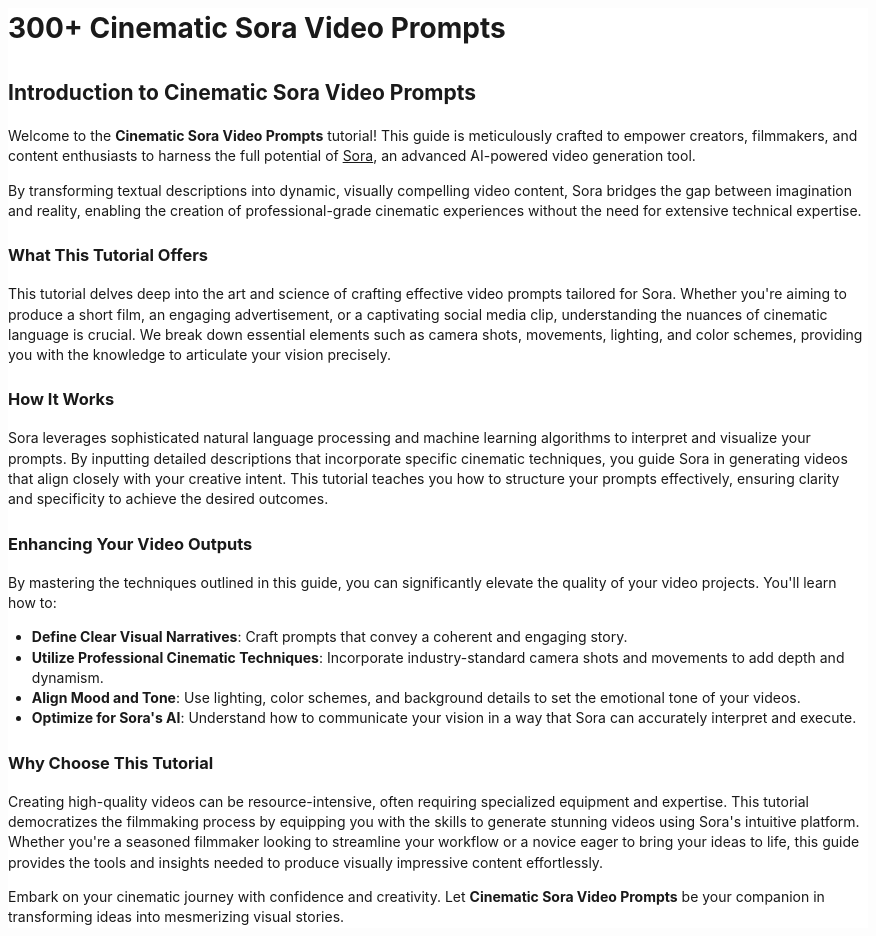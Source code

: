 # 300+ Cinematic Sora Video Prompts

## Introduction to Cinematic Sora Video Prompts

Welcome to the **Cinematic Sora Video Prompts** tutorial! This guide is meticulously crafted to empower creators, filmmakers, and content enthusiasts to harness the full potential of [Sora](https://sora.com), an advanced AI-powered video generation tool. 

By transforming textual descriptions into dynamic, visually compelling video content, Sora bridges the gap between imagination and reality, enabling the creation of professional-grade cinematic experiences without the need for extensive technical expertise.

### What This Tutorial Offers

This tutorial delves deep into the art and science of crafting effective video prompts tailored for Sora. Whether you're aiming to produce a short film, an engaging advertisement, or a captivating social media clip, understanding the nuances of cinematic language is crucial. We break down essential elements such as camera shots, movements, lighting, and color schemes, providing you with the knowledge to articulate your vision precisely.

### How It Works

Sora leverages sophisticated natural language processing and machine learning algorithms to interpret and visualize your prompts. By inputting detailed descriptions that incorporate specific cinematic techniques, you guide Sora in generating videos that align closely with your creative intent. This tutorial teaches you how to structure your prompts effectively, ensuring clarity and specificity to achieve the desired outcomes.

### Enhancing Your Video Outputs

By mastering the techniques outlined in this guide, you can significantly elevate the quality of your video projects. You'll learn how to:

- **Define Clear Visual Narratives**: Craft prompts that convey a coherent and engaging story.
- **Utilize Professional Cinematic Techniques**: Incorporate industry-standard camera shots and movements to add depth and dynamism.
- **Align Mood and Tone**: Use lighting, color schemes, and background details to set the emotional tone of your videos.
- **Optimize for Sora's AI**: Understand how to communicate your vision in a way that Sora can accurately interpret and execute.

### Why Choose This Tutorial

Creating high-quality videos can be resource-intensive, often requiring specialized equipment and expertise. This tutorial democratizes the filmmaking process by equipping you with the skills to generate stunning videos using Sora's intuitive platform. Whether you're a seasoned filmmaker looking to streamline your workflow or a novice eager to bring your ideas to life, this guide provides the tools and insights needed to produce visually impressive content effortlessly.

Embark on your cinematic journey with confidence and creativity. Let **Cinematic Sora Video Prompts** be your companion in transforming ideas into mesmerizing visual stories.
